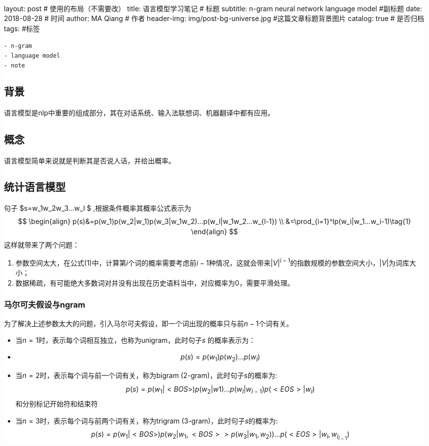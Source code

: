 layout:     post   				    # 使用的布局（不需要改）
title:      语言模型学习笔记 				# 标题 
subtitle:   n-gram neural network language model #副标题
date:       2018-08-28 				# 时间
author:     MA Qiang 						# 作者
header-img: img/post-bg-universe.jpg 	#这篇文章标题背景图片
catalog: true 						# 是否归档
tags:								#标签

    - n-gram
    - language model
    - note

## 背景

语言模型是nlp中重要的组成部分，其在对话系统、输入法联想词、机器翻译中都有应用。

## 概念

语言模型简单来说就是判断其是否说人话，并给出概率。

## 统计语言模型

句子 $s=w_1w_2w_3...w_l $ ,根据条件概率其概率公式表示为
$$
\begin{align}
p(s)&=p(w_1)p(w_2|w_1)p(w_3|w_1w_2)...p(w_l|w_1w_2...w_{l-1}) \\
&=\prod_{i=1}^lp(w_i|w_1...w_i-1)\tag{1}
\end{align}
$$
这样就带来了两个问题： 

1. 参数空间太大，在公式$(1)$中，计算第$i$个词的概率需要考虑前$i-1$种情况，这就会带来$\vert{V}\vert^{i-1}$的指数规模的参数空间大小，$\vert{V}\vert$为词库大小；
2. 数据稀疏，有可能绝大多数词对并没有出现在历史语料当中，对应概率为0，需要平滑处理。

### 马尔可夫假设与ngram

为了解决上述参数太大的问题，引入马尔可夫假设，即一个词出现的概率只与前$n-1$个词有关。

- 当$n=1$时，表示每个词相互独立，也称为unigram，此时句子$s$ 的概率表示为：

- $$
  p(s)=p(w_1)p(w_2)...p(w_l)\tag{2}
  $$

- 当$n=2$时，表示每个词与前一个词有关，称为bigram (2-gram)，此时句子$s$的概率为:
  $$
  p(s)=p(w_1|<BOS>)p(w_2|w1)...p(w_l|w_{l-1})p(<EOS>|w_l)\tag{3}
  $$
  <BOS>和<EOS>分别标记开始符和结束符

- 当$n=3$时，表示每个词与前两个词有关，称为trigram (3-gram)，此时句子$s$的概率为:
  $$
  p(s)=p(w_1|<BOS>)p(w_2|w_1,<BOS>>p(w_3|w_1,w_2))...p(<EOS>|w_{l},w_{l_{l-1}})\tag{4}
  $$
